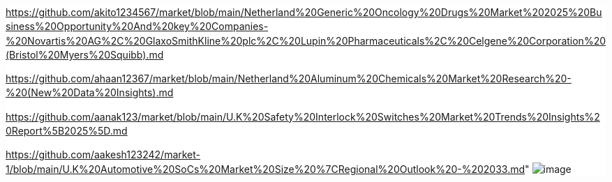<a href=https://github.com/akito1234567/market/blob/main/Netherland%20Generic%20Oncology%20Drugs%20Market%202025%20Business%20Opportunity%20And%20key%20Companies-%20Novartis%20AG%2C%20GlaxoSmithKline%20plc%2C%20Lupin%20Pharmaceuticals%2C%20Celgene%20Corporation%20(Bristol%20Myers%20Squibb).md>https://github.com/akito1234567/market/blob/main/Netherland%20Generic%20Oncology%20Drugs%20Market%202025%20Business%20Opportunity%20And%20key%20Companies-%20Novartis%20AG%2C%20GlaxoSmithKline%20plc%2C%20Lupin%20Pharmaceuticals%2C%20Celgene%20Corporation%20(Bristol%20Myers%20Squibb).md</a>

<a href=https://github.com/ahaan12367/market/blob/main/Netherland%20Aluminum%20Chemicals%20Market%20Research%20-%20(New%20Data%20Insights).md>https://github.com/ahaan12367/market/blob/main/Netherland%20Aluminum%20Chemicals%20Market%20Research%20-%20(New%20Data%20Insights).md</a>

<a href=https://github.com/aanak123/market/blob/main/U.K%20Safety%20Interlock%20Switches%20Market%20Trends%20Insights%20Report%5B2025%5D.md>https://github.com/aanak123/market/blob/main/U.K%20Safety%20Interlock%20Switches%20Market%20Trends%20Insights%20Report%5B2025%5D.md</a>

<a href=https://github.com/aakesh123242/market-1/blob/main/U.K%20Automotive%20SoCs%20Market%20Size%20%7CRegional%20Outlook%20-%202033.md>https://github.com/aakesh123242/market-1/blob/main/U.K%20Automotive%20SoCs%20Market%20Size%20%7CRegional%20Outlook%20-%202033.md</a>"
![image](https://github.com/user-attachments/assets/1240a386-4beb-4e48-9dc3-44b018b5b07c)
